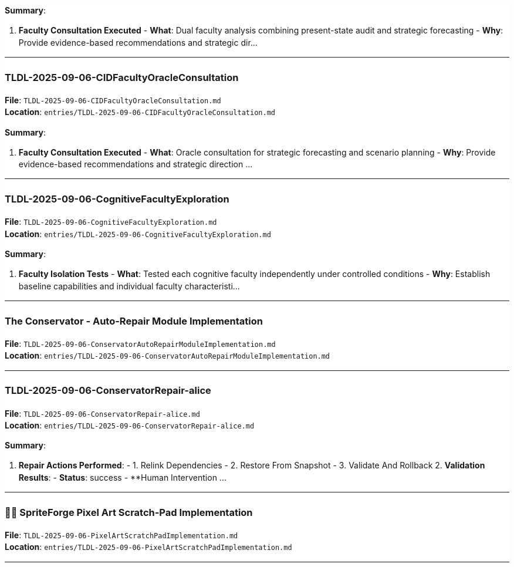 **Summary**:
1. **Faculty Consultation Executed**    - **What**: Dual faculty analysis combining present-state audit and strategic forecasting    - **Why**: Provide evidence-based recommendations and strategic dir...

---

### TLDL-2025-09-06-CIDFacultyOracleConsultation
**File**: `TLDL-2025-09-06-CIDFacultyOracleConsultation.md`  
**Location**: `entries/TLDL-2025-09-06-CIDFacultyOracleConsultation.md`  


**Summary**:
1. **Faculty Consultation Executed**    - **What**: Oracle consultation for strategic forecasting and scenario planning    - **Why**: Provide evidence-based recommendations and strategic direction    ...

---

### TLDL-2025-09-06-CognitiveFacultyExploration
**File**: `TLDL-2025-09-06-CognitiveFacultyExploration.md`  
**Location**: `entries/TLDL-2025-09-06-CognitiveFacultyExploration.md`  


**Summary**:
1. **Faculty Isolation Tests**    - **What**: Tested each cognitive faculty independently under controlled conditions    - **Why**: Establish baseline capabilities and individual faculty characteristi...

---

### The Conservator - Auto-Repair Module Implementation
**File**: `TLDL-2025-09-06-ConservatorAutoRepairModuleImplementation.md`  
**Location**: `entries/TLDL-2025-09-06-ConservatorAutoRepairModuleImplementation.md`  


---

### TLDL-2025-09-06-ConservatorRepair-alice
**File**: `TLDL-2025-09-06-ConservatorRepair-alice.md`  
**Location**: `entries/TLDL-2025-09-06-ConservatorRepair-alice.md`  


**Summary**:
1. **Repair Actions Performed**:    - 1. Relink Dependencies    - 2. Restore From Snapshot    - 3. Validate And Rollback  2. **Validation Results**:    - **Status**: success    - **Human Intervention ...

---

### 🎨🔧 SpriteForge Pixel Art Scratch-Pad Implementation
**File**: `TLDL-2025-09-06-PixelArtScratchPadImplementation.md`  
**Location**: `entries/TLDL-2025-09-06-PixelArtScratchPadImplementation.md`  


---